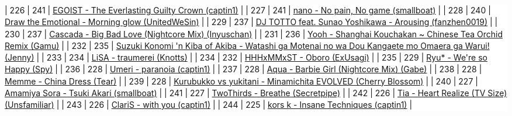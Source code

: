 | 226  |  241  | [EGOIST - The Everlasting Guilty Crown (captin1)](http://osu.ppy.sh/s/218766/ "EGOIST - The Everlasting Guilty Crown (captin1)")                                                                                                                                                                 |
| 227  |  241  | [nano - No pain, No game (smallboat)](http://osu.ppy.sh/s/178029/ "nano - No pain, No game (smallboat)")                                                                                                                                                                                         |
| 228  |  240  | [Draw the Emotional - Morning glow (UnitedWeSin)](http://osu.ppy.sh/s/146626/ "Draw the Emotional - Morning glow (UnitedWeSin)")                                                                                                                                                                 |
| 229  |  237  | [DJ TOTTO feat. Sunao Yoshikawa - Arousing (fanzhen0019)](http://osu.ppy.sh/s/148092/ "DJ TOTTO feat. Sunao Yoshikawa - Arousing (fanzhen0019)")                                                                                                                                                 |
| 230  |  237  | [Cascada - Big Bad Love (Nightcore Mix) (Inyuschan)](http://osu.ppy.sh/s/191541/ "Cascada - Big Bad Love (Nightcore Mix) (Inyuschan)")                                                                                                                                                           |
| 231  |  236  | [Yooh - Shanghai Kouchakan \~ Chinese Tea Orchid Remix (Gamu)](http://osu.ppy.sh/s/184498/ "Yooh - Shanghai Kouchakan \~ Chinese Tea Orchid Remix (Gamu)")                                                                                                                                     |
| 232  |  235  | [Suzuki Konomi 'n Kiba of Akiba - Watashi ga Motenai no wa Dou Kangaete mo Omaera ga Warui! (Jenny)](http://osu.ppy.sh/s/109373/ "Suzuki Konomi 'n Kiba of Akiba - Watashi ga Motenai no wa Dou Kangaete mo Omaera ga Warui! (Jenny)")                                                           |
| 233  |  234  | [LiSA - traumerei (Knotts)](http://osu.ppy.sh/s/204925/ "LiSA - traumerei (Knotts)")                                                                                                                                                                                                             |
| 234  |  232  | [HHHxMMxST - Oboro (ExUsagi)](http://osu.ppy.sh/s/217956/ "HHHxMMxST - Oboro (ExUsagi)")                                                                                                                                                                                                         |
| 235  |  229  | [Ryu* - We're so Happy (Spy)](http://osu.ppy.sh/s/120838/ "Ryu* - We're so Happy (Spy)")                                                                                                                                                                                                         |
| 236  |  228  | [Umeri - paranoia (captin1)](http://osu.ppy.sh/s/150914/ "Umeri - paranoia (captin1)")                                                                                                                                                                                                           |
| 237  |  228  | [Aqua - Barbie Girl (Nightcore Mix) (Gabe)](http://osu.ppy.sh/s/50134/ "Aqua - Barbie Girl (Nightcore Mix) (Gabe)")                                                                                                                                                                              |
| 238  |  228  | [Memme - China Dress (Tear)](http://osu.ppy.sh/s/137665/ "Memme - China Dress (Tear)")                                                                                                                                                                                                           |
| 239  |  228  | [Kurubukko vs yukitani - Minamichita EVOLVED (Cherry Blossom)](http://osu.ppy.sh/s/136632/ "Kurubukko vs yukitani - Minamichita EVOLVED (Cherry Blossom)")                                                                                                                                       |
| 240  |  227  | [Amamiya Sora - Tsuki Akari (smallboat)](http://osu.ppy.sh/s/224294/ "Amamiya Sora - Tsuki Akari (smallboat)")                                                                                                                                                                                   |
| 241  |  227  | [TwoThirds - Breathe (Secretpipe)](http://osu.ppy.sh/s/124458/ "TwoThirds - Breathe (Secretpipe)")                                                                                                                                                                                               |
| 242  |  226  | [Tia - Heart Realize (TV Size) (Unsfamiliar)](http://osu.ppy.sh/s/143717/ "Tia - Heart Realize (TV Size) (Unsfamiliar)")                                                                                                                                                                         |
| 243  |  226  | [ClariS - with you (captin1)](http://osu.ppy.sh/s/138238/ "ClariS - with you (captin1)")                                                                                                                                                                                                         |
| 244  |  225  | [kors k - Insane Techniques (captin1)](http://osu.ppy.sh/s/155288/ "kors k - Insane Techniques (captin1)")                                                                                                                                                                                       |